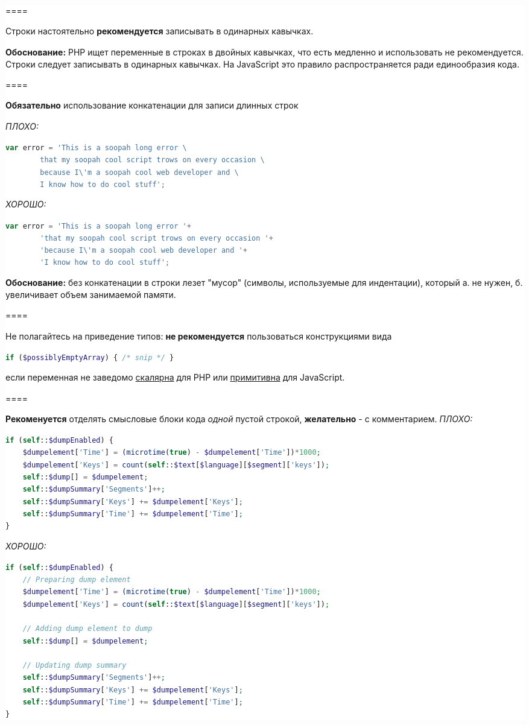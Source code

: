 ====

Строки настоятельно **рекомендуется** записывать в одинарных кавычках.

**Обоснование:** PHP ищет переменные в строках в двойных кавычках, что есть медленно и использовать не рекомендуется. Строки следует записывать в одинарных кавычках. На JavaScript это правило распространяется ради единообразия кода. 

====

**Обязательно** использование конкатенации для записи длинных строк

*ПЛОХО:*
```javascript
var error = 'This is a soopah long error \
		that my soopah cool script trows on every occasion \
		because I\'m a soopah cool web developer and \
		I know how to do cool stuff';
```
*ХОРОШО:*
```javascript
var error = 'This is a soopah long error '+
		'that my soopah cool script trows on every occasion '+
		'because I\'m a soopah cool web developer and '+
		'I know how to do cool stuff';
```
**Обоснование:** без конкатенации в строки лезет "мусор" (символы, используемые для индентации), который а. не нужен, б. увеличивает объем занимаемой памяти.

====

Не полагайтесь на приведение типов: **не рекомендуется** пользоваться конструкциями вида
```php
if ($possiblyEmptyArray) { /* snip */ }
```
если переменная не заведомо [скалярна](http://php.net/manual/en/language.types.intro.php) для PHP или [примитивна](http://javascriptweblog.wordpress.com/2010/09/27/the-secret-life-of-javascript-primitives/) для JavaScript.

====

**Рекоменуется** отделять смысловые блоки кода *одной* пустой строкой, **желательно** - с комментарием.
*ПЛОХО:*
```php
if (self::$dumpEnabled) {
	$dumpelement['Time'] = (microtime(true) - $dumpelement['Time'])*1000;
	$dumpelement['Keys'] = count(self::$text[$language][$segment]['keys']);
	self::$dump[] = $dumpelement;
	self::$dumpSummary['Segments']++;
	self::$dumpSummary['Keys'] += $dumpelement['Keys'];
	self::$dumpSummary['Time'] += $dumpelement['Time'];
}
```
*ХОРОШО:*
```php
if (self::$dumpEnabled) {
	// Preparing dump element
	$dumpelement['Time'] = (microtime(true) - $dumpelement['Time'])*1000;
	$dumpelement['Keys'] = count(self::$text[$language][$segment]['keys']);

	// Adding dump element to dump
	self::$dump[] = $dumpelement;

	// Updating dump summary
	self::$dumpSummary['Segments']++;
	self::$dumpSummary['Keys'] += $dumpelement['Keys'];
	self::$dumpSummary['Time'] += $dumpelement['Time'];
}
```